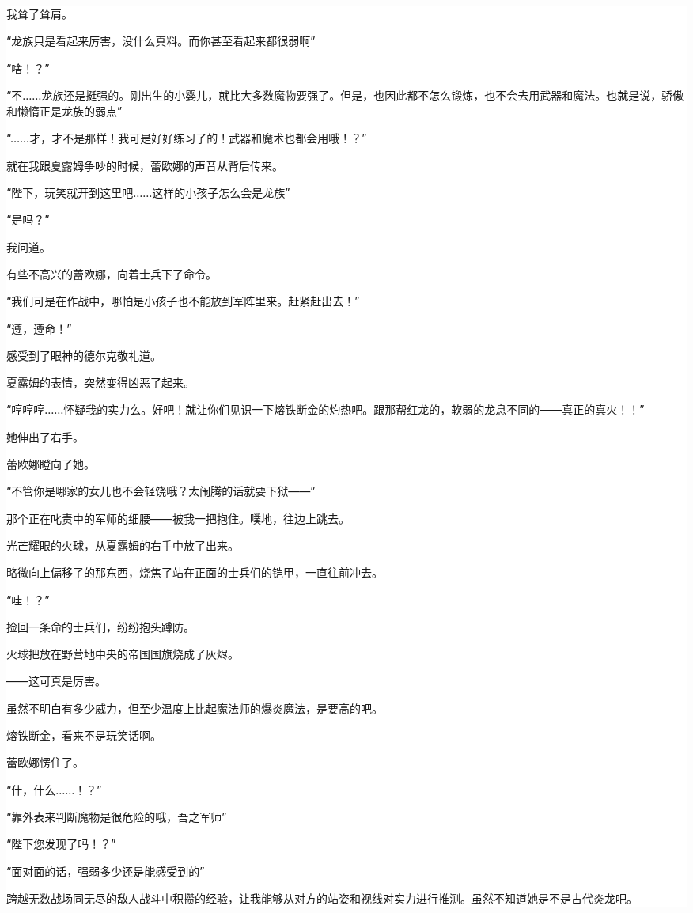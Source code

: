 我耸了耸肩。

“龙族只是看起来厉害，没什么真料。而你甚至看起来都很弱啊”

“啥！？”

“不……龙族还是挺强的。刚出生的小婴儿，就比大多数魔物要强了。但是，也因此都不怎么锻炼，也不会去用武器和魔法。也就是说，骄傲和懒惰正是龙族的弱点”

“……才，才不是那样！我可是好好练习了的！武器和魔术也都会用哦！？”

就在我跟夏露姆争吵的时候，蕾欧娜的声音从背后传来。

“陛下，玩笑就开到这里吧……这样的小孩子怎么会是龙族”

“是吗？”

我问道。

有些不高兴的蕾欧娜，向着士兵下了命令。

“我们可是在作战中，哪怕是小孩子也不能放到军阵里来。赶紧赶出去！”

“遵，遵命！”

感受到了眼神的德尔克敬礼道。

夏露姆的表情，突然变得凶恶了起来。

“哼哼哼……怀疑我的实力么。好吧！就让你们见识一下熔铁断金的灼热吧。跟那帮红龙的，软弱的龙息不同的——真正的真火！！”

她伸出了右手。

蕾欧娜瞪向了她。

“不管你是哪家的女儿也不会轻饶哦？太闹腾的话就要下狱——”

那个正在叱责中的军师的细腰——被我一把抱住。噗地，往边上跳去。

光芒耀眼的火球，从夏露姆的右手中放了出来。

略微向上偏移了的那东西，烧焦了站在正面的士兵们的铠甲，一直往前冲去。

“哇！？”

捡回一条命的士兵们，纷纷抱头蹲防。

火球把放在野营地中央的帝国国旗烧成了灰烬。

——这可真是厉害。

虽然不明白有多少威力，但至少温度上比起魔法师的爆炎魔法，是要高的吧。

熔铁断金，看来不是玩笑话啊。

蕾欧娜愣住了。

“什，什么……！？”

“靠外表来判断魔物是很危险的哦，吾之军师”

“陛下您发现了吗！？”

“面对面的话，强弱多少还是能感受到的”

跨越无数战场同无尽的敌人战斗中积攒的经验，让我能够从对方的站姿和视线对实力进行推测。虽然不知道她是不是古代炎龙吧。
